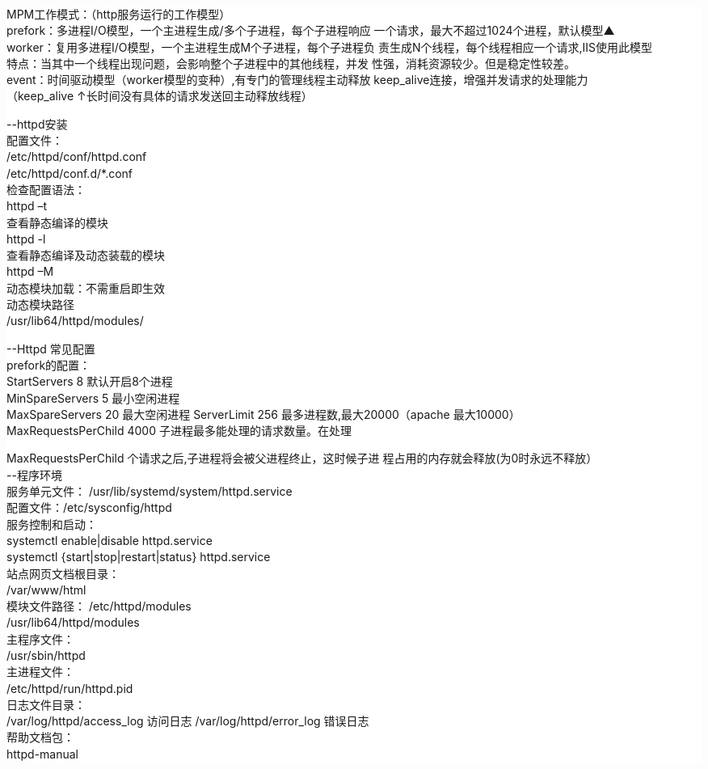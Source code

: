 MPM工作模式：（http服务运行的工作模型）  
prefork：多进程I/O模型，一个主进程生成/多个子进程，每个子进程响应
一个请求，最大不超过1024个进程，默认模型▲  
worker：复用多进程I/O模型，一个主进程生成M个子进程，每个子进程负
责生成N个线程，每个线程相应一个请求,IIS使用此模型  
特点：当其中一个线程出现问题，会影响整个子进程中的其他线程，并发
性强，消耗资源较少。但是稳定性较差。   
event：时间驱动模型（worker模型的变种）,有专门的管理线程主动释放
keep_alive连接，增强并发请求的处理能力  
（keep_alive ↑长时间没有具体的请求发送回主动释放线程）  

--httpd安装  
配置文件：  
/etc/httpd/conf/httpd.conf  
/etc/httpd/conf.d/*.conf  
检查配置语法：  
httpd –t  
查看静态编译的模块  
httpd -l  
查看静态编译及动态装载的模块  
httpd –M  
动态模块加载：不需重启即生效  
动态模块路径      
/usr/lib64/httpd/modules/  

--Httpd 常见配置    
prefork的配置：  
StartServers 8  默认开启8个进程  
MinSpareServers 5    最小空闲进程    
MaxSpareServers 20  最大空闲进程
ServerLimit 256 最多进程数,最大20000（apache 最大10000）  
MaxRequestsPerChild 4000 子进程最多能处理的请求数量。在处理  

MaxRequestsPerChild 个请求之后,子进程将会被父进程终止，这时候子进
程占用的内存就会释放(为0时永远不释放）  
--程序环境  
服务单元文件： /usr/lib/systemd/system/httpd.service  
配置文件：/etc/sysconfig/httpd   
服务控制和启动：  
systemctl enable|disable httpd.service  
systemctl {start|stop|restart|status} httpd.service  
站点网页文档根目录：   
/var/www/html  
模块文件路径： 
/etc/httpd/modules  
/usr/lib64/httpd/modules  
主程序文件：  
/usr/sbin/httpd  
主进程文件：  
/etc/httpd/run/httpd.pid  
日志文件目录：  
/var/log/httpd/access_log  访问日志 
/var/log/httpd/error_log  错误日志  
帮助文档包：  
httpd-manual 

